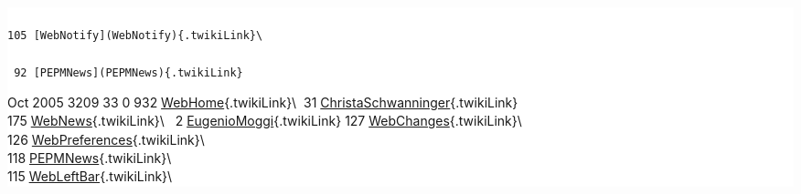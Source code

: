                                                                                                                                                                                                                                                                                                                                                                                                                                                                                                                              105 [WebNotify](WebNotify){.twikiLink}\                                                                                                                                                        
                                                                                                                                                                                                                                                                                                                                                                                                                                                                                                                              92 [PEPMNews](PEPMNews){.twikiLink}                                                                                                                                                           

  Oct 2005                                                                                                                       3209                                                                                                                          33                                                                                                                            0                                                                                                                               932 [WebHome](WebHome){.twikiLink}\                                                                                                                                                             31 [ChristaSchwanninger](../Main/ChristaSchwanninger){.twikiLink}\
                                                                                                                                                                                                                                                                                                                                                                                                                                                                                                                             175 [WebNews](WebNews){.twikiLink}\                                                                                                                                                              2 [EugenioMoggi](../Main/EugenioMoggi){.twikiLink}
                                                                                                                                                                                                                                                                                                                                                                                                                                                                                                                             127 [WebChanges](WebChanges){.twikiLink}\                                                                                                                                                      
                                                                                                                                                                                                                                                                                                                                                                                                                                                                                                                             126 [WebPreferences](WebPreferences){.twikiLink}\                                                                                                                                              
                                                                                                                                                                                                                                                                                                                                                                                                                                                                                                                             118 [PEPMNews](PEPMNews){.twikiLink}\                                                                                                                                                          
                                                                                                                                                                                                                                                                                                                                                                                                                                                                                                                             115 [WebLeftBar](WebLeftBar){.twikiLink}\                                                                                                                                                      